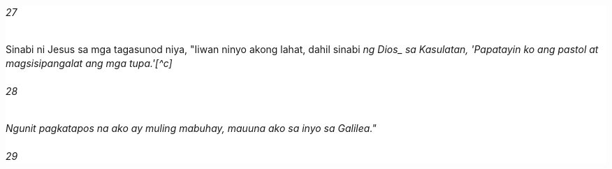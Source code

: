 



















###### 27 










Sinabi ni Jesus sa mga tagasunod niya, "Iiwan ninyo akong lahat, dahil sinabi <i class="trans-change">ng Dios_ sa Kasulatan, 'Papatayin ko ang pastol at magsisipangalat ang mga tupa.'[^c] 





















###### 28 










Ngunit pagkatapos na ako ay muling mabuhay, mauuna ako sa inyo sa Galilea." 





















###### 29 
